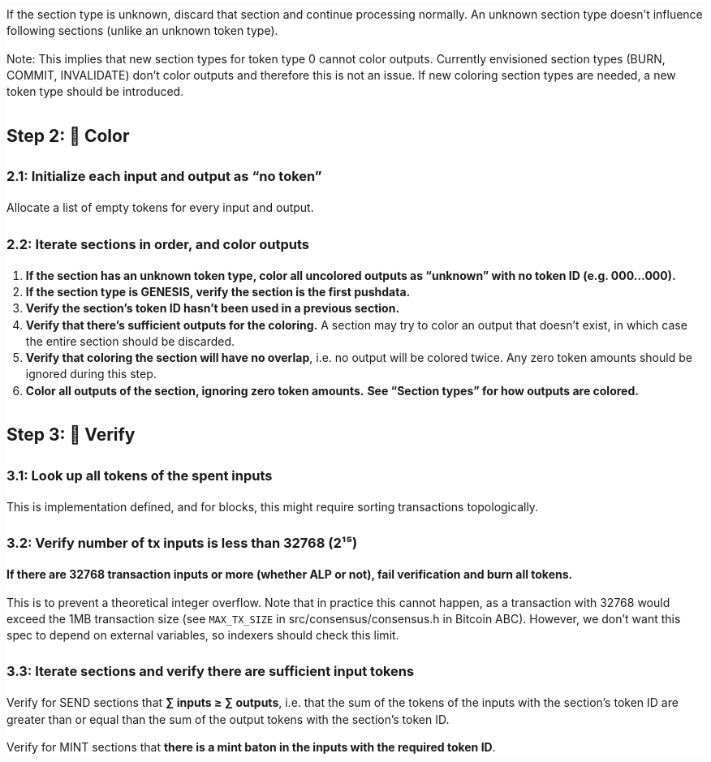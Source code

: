 If the section type is unknown, discard that section and continue processing normally. An unknown section type doesn’t influence following sections (unlike an unknown token type).

Note: This implies that new section types for token type 0 cannot color outputs. Currently envisioned section types (BURN, COMMIT, INVALIDATE) don’t color outputs and therefore this is not an issue. If new coloring section types are needed, a new token type should be introduced.

## Step 2: 🎨 Color

### 2.1: Initialize each input and output as “no token”

Allocate a list of empty tokens for every input and output.

### 2.2: Iterate sections in order, and color outputs

1. **If the section has an unknown token type, color all uncolored outputs as “unknown” with no token ID (e.g. 000…000).**
2. **If the section type is GENESIS, verify the section is the first pushdata.**
3. **Verify the section’s token ID hasn’t been used in a previous section.**
4. **Verify that there’s sufficient outputs for the coloring.** A section may try to color an output that doesn’t exist, in which case the entire section should be discarded.
5. **Verify that coloring the section will have no overlap**, i.e. no output will be colored twice. Any zero token amounts should be ignored during this step.
6. **Color all outputs of the section, ignoring zero token amounts.** **See “Section types” for how outputs are colored.**

## Step 3: 🧐 Verify

### 3.1: Look up all tokens of the spent inputs

This is implementation defined, and for blocks, this might require sorting transactions topologically.

### 3.2: Verify number of tx inputs is less than 32768 (2¹⁵)

**If there are 32768 transaction inputs or more (whether ALP or not), fail verification and burn all tokens.**

This is to prevent a theoretical integer overflow. Note that in practice this cannot happen, as a transaction with 32768 would exceed the 1MB transaction size (see `MAX_TX_SIZE` in src/consensus/consensus.h in Bitcoin ABC). However, we don’t want this spec to depend on external variables, so indexers should check this limit.

### 3.3: Iterate sections and verify there are sufficient input tokens

Verify for SEND sections that **∑ inputs ≥ ∑ outputs**, i.e. that the sum of the tokens of the inputs with the section’s token ID are greater than or equal than the sum of the output tokens with the section’s token ID.

Verify for MINT sections that **there is a mint baton in the inputs with the required token ID**.
